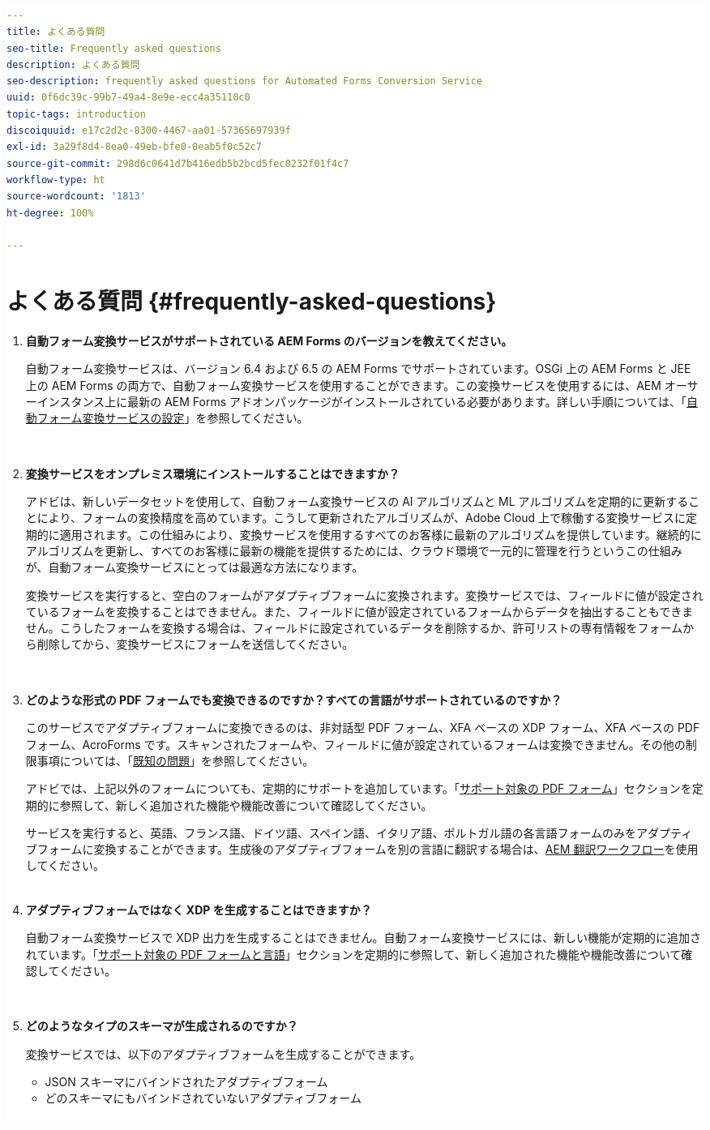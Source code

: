 ```yaml
---
title: よくある質問
seo-title: Frequently asked questions
description: よくある質問
seo-description: frequently asked questions for Automated Forms Conversion Service
uuid: 0f6dc39c-99b7-49a4-8e9e-ecc4a35110c0
topic-tags: introduction
discoiquuid: e17c2d2c-8300-4467-aa01-57365697939f
exl-id: 3a29f8d4-8ea0-49eb-bfe0-0eab5f0c52c7
source-git-commit: 298d6c0641d7b416edb5b2bcd5fec0232f01f4c7
workflow-type: ht
source-wordcount: '1813'
ht-degree: 100%

---
```


# よくある質問 {#frequently-asked-questions}

1. **自動フォーム変換サービスがサポートされている AEM Forms のバージョンを教えてください。**
   <p>自動フォーム変換サービスは、バージョン 6.4 および 6.5 の AEM Forms でサポートされています。OSGi 上の AEM Forms と JEE 上の AEM Forms の両方で、自動フォーム変換サービスを使用することができます。この変換サービスを使用するには、AEM オーサーインスタンス上に最新の AEM Forms アドオンパッケージがインストールされている必要があります。詳しい手順については、「<a href="configure-service.md">自動フォーム変換サービスの設定</a>」を参照してください。</p> 
    <br>

1. **変換サービスをオンプレミス環境にインストールすることはできますか？**
   <p>アドビは、新しいデータセットを使用して、自動フォーム変換サービスの AI アルゴリズムと ML アルゴリズムを定期的に更新することにより、フォームの変換精度を高めています。こうして更新されたアルゴリズムが、Adobe Cloud 上で稼働する変換サービスに定期的に適用されます。この仕組みにより、変換サービスを使用するすべてのお客様に最新のアルゴリズムを提供しています。継続的にアルゴリズムを更新し、すべてのお客様に最新の機能を提供するためには、クラウド環境で一元的に管理を行うというこの仕組みが、自動フォーム変換サービスにとっては最適な方法になります。</p> 
    <p>変換サービスを実行すると、空白のフォームがアダプティブフォームに変換されます。変換サービスでは、フィールドに値が設定されているフォームを変換することはできません。また、フィールドに値が設定されているフォームからデータを抽出することもできません。こうしたフォームを変換する場合は、フィールドに設定されているデータを削除するか、許可リストの専有情報をフォームから削除してから、変換サービスにフォームを送信してください。</p> <br>

1. **どのような形式の PDF フォームでも変換できるのですか？すべての言語がサポートされているのですか？**
   <p>このサービスでアダプティブフォームに変換できるのは、非対話型 PDF フォーム、XFA ベースの XDP フォーム、XFA ベースの PDF フォーム、AcroForms です。スキャンされたフォームや、フィールドに値が設定されているフォームは変換できません。その他の制限事項については、「<a href="known-issues.md">既知の問題</a>」を参照してください。<br /> </p> 
    <p>アドビでは、上記以外のフォームについても、定期的にサポートを追加しています。「<a href="introduction.md">サポート対象の PDF フォーム</a>」セクションを定期的に参照して、新しく追加された機能や機能改善について確認してください。</p>

   サービスを実行すると、英語、フランス語、ドイツ語、スペイン語、イタリア語、ポルトガル語の各言語フォームのみをアダプティブフォームに変換することができます。生成後のアダプティブフォームを別の言語に翻訳する場合は、[AEM 翻訳ワークフロー](https://helpx.adobe.com/jp/experience-manager/6-5/forms/using/using-aem-translation-workflow-to-localize-adaptive-forms.html)を使用してください。</br> </br>

1. **アダプティブフォームではなく XDP を生成することはできますか？**
   <p>自動フォーム変換サービスで XDP 出力を生成することはできません。自動フォーム変換サービスには、新しい機能が定期的に追加されています。「<a href="introduction.md">サポート対象の PDF フォームと言語</a>」セクションを定期的に参照して、新しく追加された機能や機能改善について確認してください。</p> <br>

1. **どのようなタイプのスキーマが生成されるのですか？**
   <p>変換サービスでは、以下のアダプティブフォームを生成することができます。 </p>

   * JSON スキーマにバインドされたアダプティブフォーム
   * どのスキーマにもバインドされていないアダプティブフォーム<br><br>

